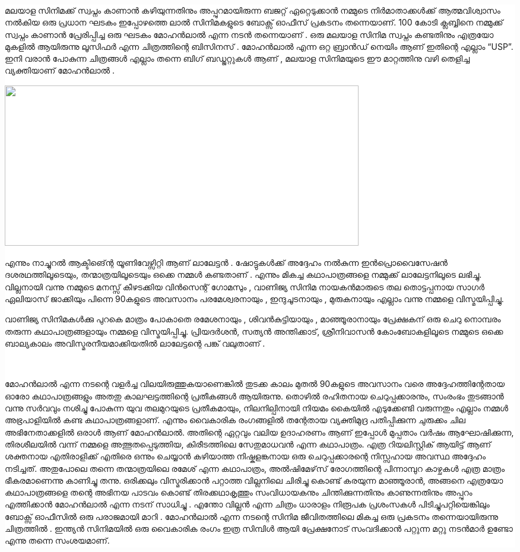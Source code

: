 മലയാള സിനിമക്ക് സ്വപ്നം കാണാൻ കഴിയുന്നതിനും അപ്പുറമായിരുന്ന ബജറ്റ് ഏറ്റെടുക്കാന്‍ നമ്മുടെ നിര്‍മാതാക്കള്‍ക്ക് ആത്മവിശ്വാസം നൽകിയ ഒരു പ്രധാന ഘടകം ഇപ്പോഴത്തെ ലാൽ സിനിമകളുടെ ബോക്സ് ഓഫീസ് പ്രകടനം തന്നെയാണ്. 100 കോടി ക്ലബ്ബിനെ നമ്മുക്ക് സ്വപ്നം കാണാൻ പ്രേരിപ്പിച്ച ഒരു ഘടകം മോഹൻലാൽ എന്ന നടൻ തന്നെയാണ് . ഒരു മലയാള സിനിമ സ്വപ്നം കണ്ടതിനും എത്രയോ മുകളിൽ ആയിരുന്നു ലൂസിഫർ എന്ന ചിത്രത്തിന്റെ ബിസിനസ് . മോഹൻലാൽ എന്ന ഒറ്റ ബ്രാൻഡ് നെയിം ആണ് ഇതിന്റെ എല്ലാം &#8220;USP&#8221;. ഇനി വരാൻ പോകുന്ന ചിത്രങ്ങൾ എല്ലാം തന്നെ ബിഗ് ബഡ്ജറ്റുകൾ ആണ് , മലയാള സിനിമയുടെ ഈ മാറ്റത്തിനു വഴി തെളിച്ച വ്യക്തിയാണ് മോഹൻലാൽ . 

<div class="wp-block-image">
  <img loading="lazy" src="/wp-content/uploads/2019/07/p1-1024x466.jpg" alt="" class="wp-image-181" width="596" height="270" srcset="/wp-content/uploads/2019/07/p1-1024x466.jpg 1024w, /wp-content/uploads/2019/07/p1-300x137.jpg 300w, /wp-content/uploads/2019/07/p1-768x349.jpg 768w, /wp-content/uploads/2019/07/p1.jpg 1200w" sizes="(max-width: 596px) 100vw, 596px" />
</div>

എന്നും നാച്ചുറൽ ആക്ടിങ്ന്റെ യൂണിവേഴ്സിറ്റി ആണ് ലാലേട്ടൻ . ഷോട്ടുകള്‍ക്ക് അദ്ദേഹം നൽകുന്ന ഇൻപ്രൊവൈസേഷൻ ദശരഥത്തിലൂടെയും, തന്മാത്രയിലൂടെയും ഒക്കെ നമ്മൾ കണ്ടതാണ് . എന്നും മികച്ച കഥാപാത്രങ്ങളെ നമ്മുക്ക് ലാലേട്ടനിലൂടെ ലഭിച്ചു. വില്ലനായി വന്നു നമ്മുടെ മനസ്സ് കീഴടക്കിയ വിൻസെന്റ് ഗോമസും , വാണിജ്യ സിനിമ നായകൻമാരുടെ തല തൊട്ടപ്പനായ സാഗർ ഏലിയാസ് ജാക്കിയും പിന്നെ 90കളുടെ അവസാനം പരമേശ്വരനായും , ഇന്ദുചൂടനായും , മുരുകനായും എല്ലാം വന്നു നമ്മളെ വിസ്മയിപ്പിച്ചു.

വാണിജ്യ സിനിമകൾക്കു പുറകെ മാത്രം പോകാതെ രമേശനായും , ശിവൻകുട്ടിയായും , മാഞ്ഞൂരാനായും പ്രേക്ഷകന് ഒരു ചെറു നൊമ്പരം തരുന്ന കഥാപാത്രങ്ങളായും നമ്മളെ വിസ്മയിപ്പിച്ചു. പ്രിയദർശൻ, സത്യൻ അന്തിക്കാട്, ശ്രീനിവാസൻ കോംബോകളിലൂടെ നമ്മുടെ ഒക്കെ ബാല്യകാലം അവിസ്മരനീയമാക്കിയതിൽ ലാലേട്ടന്റെ പങ്ക് വലുതാണ് .

<div class="wp-block-image">
  <img src="/wp-content/uploads/2019/07/brahmaram2-1024x576.jpg" alt="" class="wp-image-178" />
</div>

മോഹൻലാൽ എന്ന നടന്റെ വളർച്ച വിലയിരുത്തുകയാണെങ്കിൽ തുടക്ക കാലം മുതൽ 90കളുടെ അവസാനം വരെ അദ്ദേഹത്തിന്റേതായ ഓരോ കഥാപാത്രങ്ങളും അതതു കാലഘട്ടത്തിന്റെ പ്രതീകങ്ങൾ ആയിരുന്നു. തൊഴിൽ രഹിതനായ ചെറുപ്പക്കാരനും, സംരംഭം തുടങ്ങാൻ വന്നു സർവവും നശിച്ചു പോകുന്ന യുവ തലമുറയുടെ പ്രതീകമായും, നിലനില്പിനായി നിയമം കൈയിൽ എടുക്കേണ്ടി വരുന്നതും എല്ലാം നമ്മൾ അഭ്രപാളിയിൽ കണ്ട കഥാപാത്രങ്ങളാണ്. എന്നും വൈകാരിക രംഗങ്ങളിൽ തന്റേതായ വ്യക്തിമുദ്ര പതിപ്പിക്കുന്ന ചുരുക്കം ചില അഭിനേതാക്കളിൽ ഒരാൾ ആണ് മോഹൻലാൽ. അതിന്റെ ഏറ്റവും വലിയ ഉദാഹരണം ആണ് ഇപ്പോൾ മുപ്പതാം വർഷം ആഘോഷിക്കുന്ന, തിരശീലയിൽ വന്ന് നമ്മളെ അത്ഭുതപ്പെടുത്തിയ, കിരീടത്തിലെ സേതുമാധവൻ എന്ന കഥാപാത്രം. എത്ര റിയലിസ്റ്റിക് ആയിട്ട് ആണ് ശക്തനായ എതിരാളിക്ക് എതിരെ ഒന്നും ചെയ്യാൻ കഴിയാത്ത നിഷ്കളങ്കനായ ഒരു ചെറുപ്പക്കാരന്റെ നിസ്സഹായ അവസ്ഥ അദ്ദേഹം നടിച്ചത്. അതുപോലെ തന്നെ തന്മാത്രയിലെ രമേശ് എന്ന കഥാപാത്രം, അൽഷിമേഴ്‌സ് രോഗത്തിന്റെ പിന്നാമ്പുറ കാഴ്ചകൾ എത്ര മാത്രം ഭീകരമാണെന്നു കാണിച്ചു തന്നു. ഒരിക്കലും വിസ്മരിക്കാൻ പറ്റാത്ത വില്ലനിലെ ചിരിച്ചു കൊണ്ട് കരയുന്ന മാഞ്ഞൂരാൻ, അങ്ങനെ എത്രയോ കഥാപാത്രങ്ങളെ തന്റെ അഭിനയ പാടവം കൊണ്ട് തിരക്കഥാകൃത്തും സംവിധായകനും ചിന്തിക്കുന്നതിനും കാണുന്നതിനും അപ്പുറം എത്തിക്കാൻ മോഹൻലാൽ എന്ന നടന് സാധിച്ചു . എന്തോ വില്ലൻ എന്ന ചിത്രം ധാരാളം നിരൂപക പ്രശംസകൾ പിടിച്ചുപറ്റിയെങ്കിലും ബോക്സ് ഓഫീസിൽ ഒരു പരാജമായി മാറി . മോഹൻലാൽ എന്ന നടന്റെ സിനിമ ജീവിതത്തിലെ മികച്ച ഒരു പ്രകടനം തന്നെയായിരുന്നു ചിത്രത്തിൽ . ഇന്ത്യൻ സിനിമയിൽ ഒരു വൈകാരിക രംഗം ഇത്ര സിമ്പിൾ ആയി പ്രേക്ഷനോട് സംവദിക്കാൻ പറ്റുന്ന മറ്റു നടൻമാർ ഉണ്ടോ എന്നു തന്നെ സംശയമാണ്. 
